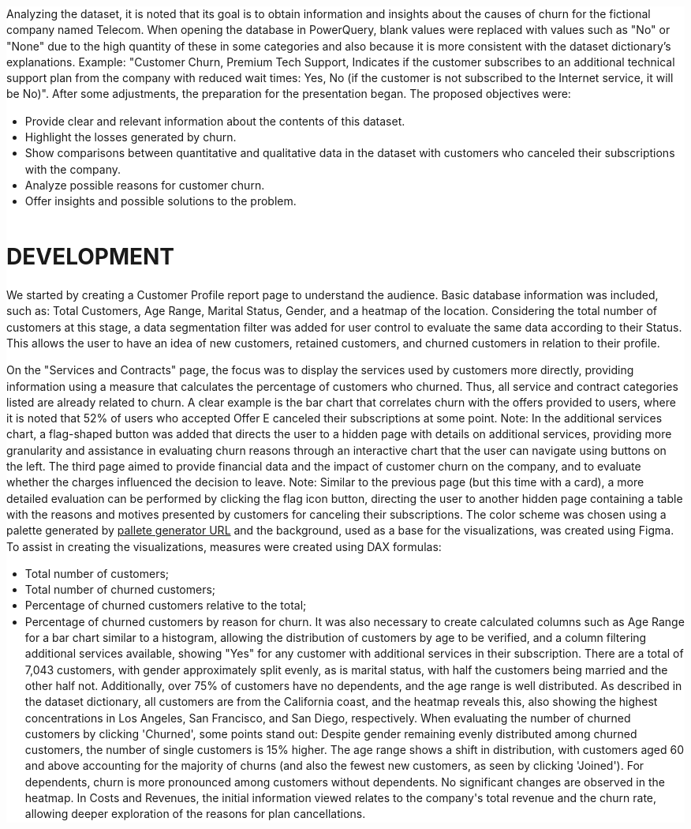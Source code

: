 Analyzing the dataset, it is noted that its goal is to obtain information and insights about the causes of churn for the fictional company named Telecom. When opening the database in PowerQuery, blank values were replaced with values such as "No" or "None" due to the high quantity of these in some categories and also because it is more consistent with the dataset dictionary’s explanations. Example: "Customer Churn, Premium Tech Support, Indicates if the customer subscribes to an additional technical support plan from the company with reduced wait times: Yes, No (if the customer is not subscribed to the Internet service, it will be No)". After some adjustments, the preparation for the presentation began. The proposed objectives were:
- Provide clear and relevant information about the contents of this dataset.
- Highlight the losses generated by churn.
- Show comparisons between quantitative and qualitative data in the dataset with customers who canceled their subscriptions with the company.
- Analyze possible reasons for customer churn.
- Offer insights and possible solutions to the problem.

# **DEVELOPMENT**
We started by creating a Customer Profile report page to understand the audience. Basic database information was included, such as: Total Customers, Age Range, Marital Status, Gender, and a heatmap of the location.
Considering the total number of customers at this stage, a data segmentation filter was added for user control to evaluate the same data according to their Status. This allows the user to have an idea of new customers, retained customers, and churned customers in relation to their profile.

On the "Services and Contracts" page, the focus was to display the services used by customers more directly, providing information using a measure that calculates the percentage of customers who churned. Thus, all service and contract categories listed are already related to churn. A clear example is the bar chart that correlates churn with the offers provided to users, where it is noted that 52% of users who accepted Offer E canceled their subscriptions at some point.
Note: In the additional services chart, a flag-shaped button was added that directs the user to a hidden page with details on additional services, providing more granularity and assistance in evaluating churn reasons through an interactive chart that the user can navigate using buttons on the left.
The third page aimed to provide financial data and the impact of customer churn on the company, and to evaluate whether the charges influenced the decision to leave.
Note: Similar to the previous page (but this time with a card), a more detailed evaluation can be performed by clicking the flag icon button, directing the user to another hidden page containing a table with the reasons and motives presented by customers for canceling their subscriptions.
The color scheme was chosen using a palette generated by [pallete generator URL](https://coolors.co/) and the background, used as a base for the visualizations, was created using Figma. To assist in creating the visualizations, measures were created using DAX formulas:
- Total number of customers;
- Total number of churned customers;
- Percentage of churned customers relative to the total;
- Percentage of churned customers by reason for churn.
It was also necessary to create calculated columns such as Age Range for a bar chart similar to a histogram, allowing the distribution of customers by age to be verified, and a column filtering additional services available, showing "Yes" for any customer with additional services in their subscription.
There are a total of 7,043 customers, with gender approximately split evenly, as is marital status, with half the customers being married and the other half not. Additionally, over 75% of customers have no dependents, and the age range is well distributed.
As described in the dataset dictionary, all customers are from the California coast, and the heatmap reveals this, also showing the highest concentrations in Los Angeles, San Francisco, and San Diego, respectively.
When evaluating the number of churned customers by clicking 'Churned', some points stand out:
Despite gender remaining evenly distributed among churned customers, the number of single customers is 15% higher.
The age range shows a shift in distribution, with customers aged 60 and above accounting for the majority of churns (and also the fewest new customers, as seen by clicking 'Joined').
For dependents, churn is more pronounced among customers without dependents.
No significant changes are observed in the heatmap.
In Costs and Revenues, the initial information viewed relates to the company's total revenue and the churn rate, allowing deeper exploration of the reasons for plan cancellations.